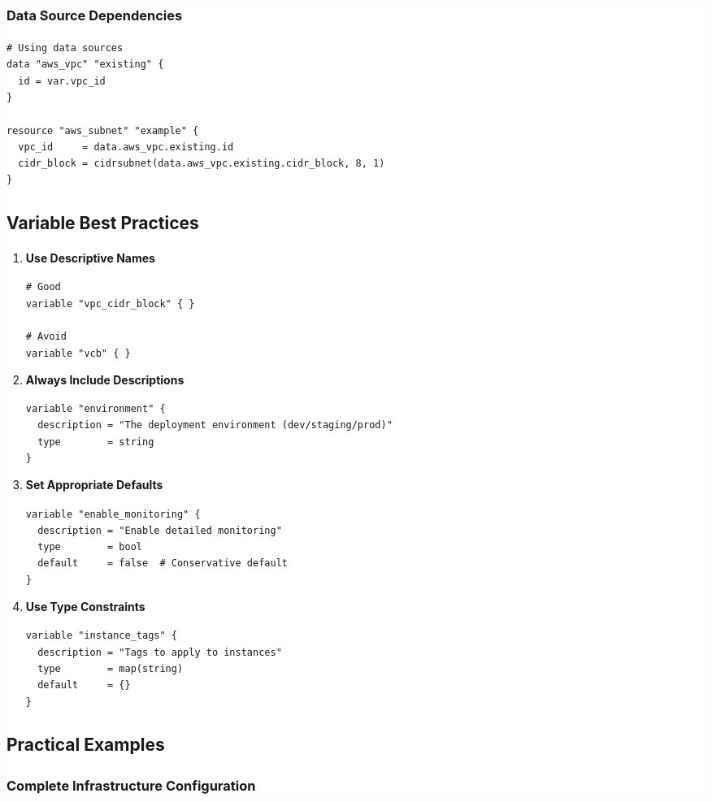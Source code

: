 ### Data Source Dependencies

```hcl
# Using data sources
data "aws_vpc" "existing" {
  id = var.vpc_id
}

resource "aws_subnet" "example" {
  vpc_id     = data.aws_vpc.existing.id
  cidr_block = cidrsubnet(data.aws_vpc.existing.cidr_block, 8, 1)
}
```

## Variable Best Practices

1. **Use Descriptive Names**
   ```hcl
   # Good
   variable "vpc_cidr_block" { }
   
   # Avoid
   variable "vcb" { }
   ```

2. **Always Include Descriptions**
   ```hcl
   variable "environment" {
     description = "The deployment environment (dev/staging/prod)"
     type        = string
   }
   ```

3. **Set Appropriate Defaults**
   ```hcl
   variable "enable_monitoring" {
     description = "Enable detailed monitoring"
     type        = bool
     default     = false  # Conservative default
   }
   ```

4. **Use Type Constraints**
   ```hcl
   variable "instance_tags" {
     description = "Tags to apply to instances"
     type        = map(string)
     default     = {}
   }
   ```

## Practical Examples

### Complete Infrastructure Configuration
